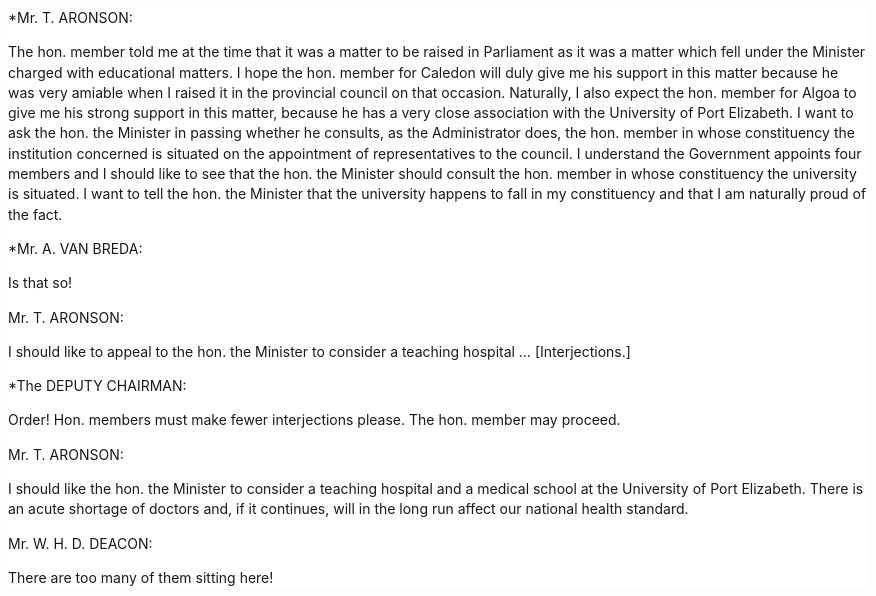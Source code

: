 </speech>

<speech by="#aronson">

<from>*Mr. <person refersTo="hansard_za">T. ARONSON</person>:</from>

<p>The hon. member told me at the time that it was a matter to be raised in Parliament as it was a matter which fell under the Minister charged with educational matters. I hope the hon. member for Caledon will duly give me his support in this matter because he was very amiable when I raised it in the provincial council on that occasion. Naturally, I also expect the hon. member for Algoa to give me his strong support in this matter, because he has a very close association with the University of Port Elizabeth. I want to ask the hon. the Minister in passing whether he consults, as the Administrator does, the hon. member in whose constituency the institution concerned is situated on the appointment of representatives to the council. I understand the Government appoints four members and I should like to see that the hon. the Minister should consult the hon. member in whose constituency the university is situated. I want to tell the hon. the Minister that the university happens to fall in my constituency and that I am naturally proud of the fact.</p>

</speech>

<speech by="#van_breda">

<from>*Mr. <person refersTo="hansard_za">A. VAN BREDA</person>:</from>

<p>Is that so!</p>

</speech>

<speech by="#aronson">

<from>Mr. <person refersTo="hansard_za">T. ARONSON</person>:</from>

<p>I should like to appeal to the hon. the Minister to consider a teaching hospital &#x2026; [Interjections.]</p>

</speech>

<speech by="#deputy_chairman">

<from>*The <person refersTo="hansard_za">DEPUTY CHAIRMAN</person>:</from>

<p>Order! Hon. members must make fewer interjections please. The hon. member may proceed.</p>

</speech>

<speech by="#aronson">

<from>Mr. <person refersTo="hansard_za">T. ARONSON</person>:</from>

<p>I should like the hon. the Minister to consider a teaching hospital and a medical school at the University of Port Elizabeth. There is an acute shortage of doctors and, if it continues, will in the long run affect our national health standard.</p>

</speech>

<speech by="#deacon">

<from>Mr. <person refersTo="hansard_za">W. H. D. DEACON</person>:</from>

<p>There are too many of them sitting here!</p>

</speech>
